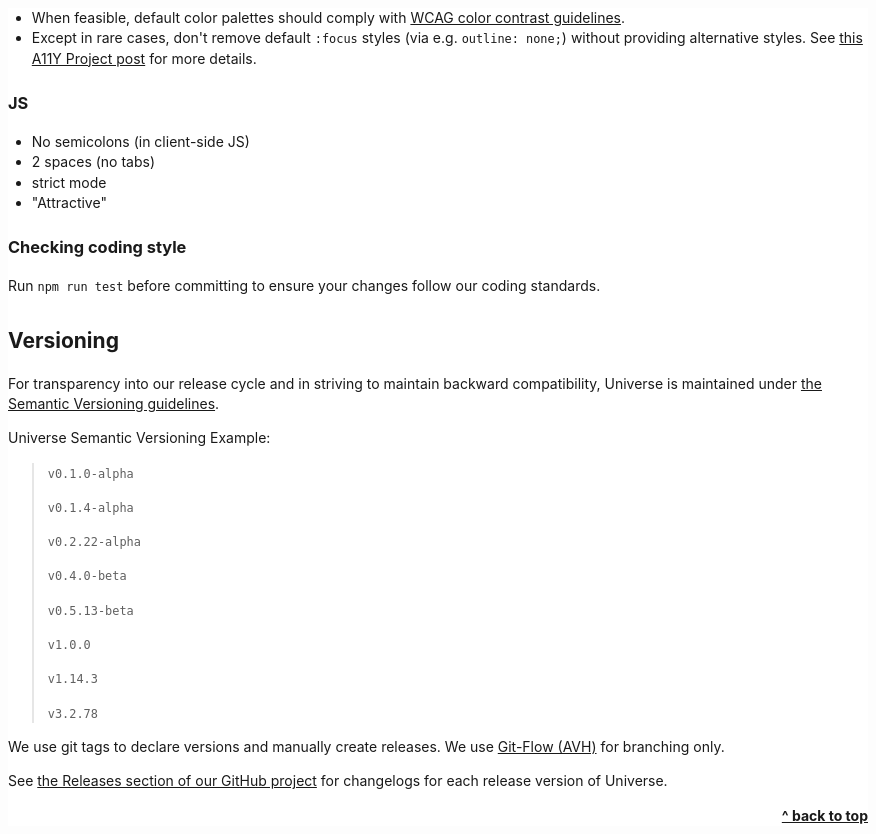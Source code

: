 - When feasible, default color palettes should comply with [WCAG color contrast guidelines](https://www.w3.org/TR/WCAG20/#visual-audio-contrast).
- Except in rare cases, don't remove default `:focus` styles (via e.g. `outline: none;`) without providing alternative styles. See [this A11Y Project post](https://a11yproject.com/posts/never-remove-css-outlines/) for more details.

### JS

- No semicolons (in client-side JS)
- 2 spaces (no tabs)
- strict mode
- "Attractive"

### Checking coding style

Run `npm run test` before committing to ensure your changes follow our coding standards.


## Versioning

For transparency into our release cycle and in striving to maintain backward compatibility, Universe is maintained under [the Semantic Versioning guidelines](https://semver.org/).

Universe Semantic Versioning Example:

> `v0.1.0-alpha`
>
> `v0.1.4-alpha`
>
> `v0.2.22-alpha`
>
> `v0.4.0-beta`
>
> `v0.5.13-beta`
>
> `v1.0.0`
>
> `v1.14.3`
>
> `v3.2.78`

We use git tags to declare versions and manually create releases. We use [Git-Flow (AVH)](https://github.com/universelabs/universe/blob/master/CONTRIBUTING.md#git-flow-avh) for branching only.

See [the Releases section of our GitHub project](https://github.com/universelabs/universe/releases) for changelogs for each release version of Universe.

<div align="right">
    <b><a href="#contributing">^ back to top</a></b>
</div>